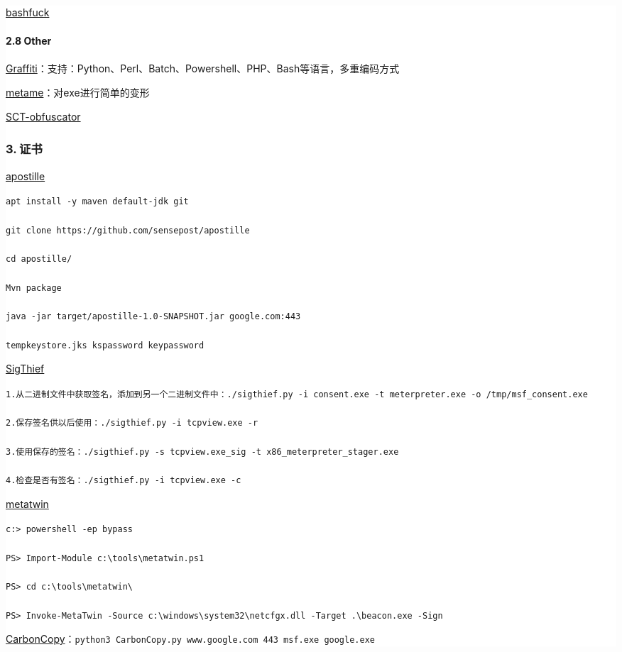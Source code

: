 [bashfuck](https://github.com/0xddaa/bashfuck)

#### 2.8 Other

[Graffiti](https://github.com/Ekultek/Graffiti)：支持：Python、Perl、Batch、Powershell、PHP、Bash等语言，多重编码方式

[metame](https://github.com/a0rtega/metame)：对exe进行简单的变形

[SCT-obfuscator](https://github.com/Mr-Un1k0d3r/SCT-obfuscator)


### 3. 证书

[apostille](https://github.com/sensepost/apostille)

```
apt install -y maven default-jdk git

git clone https://github.com/sensepost/apostille

cd apostille/

Mvn package

java -jar target/apostille-1.0-SNAPSHOT.jar google.com:443 

tempkeystore.jks kspassword keypassword
```

[SigThief](https://github.com/secretsquirrel/SigThief)

```
1.从二进制文件中获取签名，添加到另一个二进制文件中：./sigthief.py -i consent.exe -t meterpreter.exe -o /tmp/msf_consent.exe

2.保存签名供以后使用：./sigthief.py -i tcpview.exe -r 

3.使用保存的签名：./sigthief.py -s tcpview.exe_sig -t x86_meterpreter_stager.exe 

4.检查是否有签名：./sigthief.py -i tcpview.exe -c 

```
[metatwin](https://github.com/threatexpress/metatwin)

```
c:> powershell -ep bypass

PS> Import-Module c:\tools\metatwin.ps1

PS> cd c:\tools\metatwin\

PS> Invoke-MetaTwin -Source c:\windows\system32\netcfgx.dll -Target .\beacon.exe -Sign

```

[CarbonCopy](https://github.com/paranoidninja/CarbonCopy)：`python3 CarbonCopy.py www.google.com 443 msf.exe google.exe`
